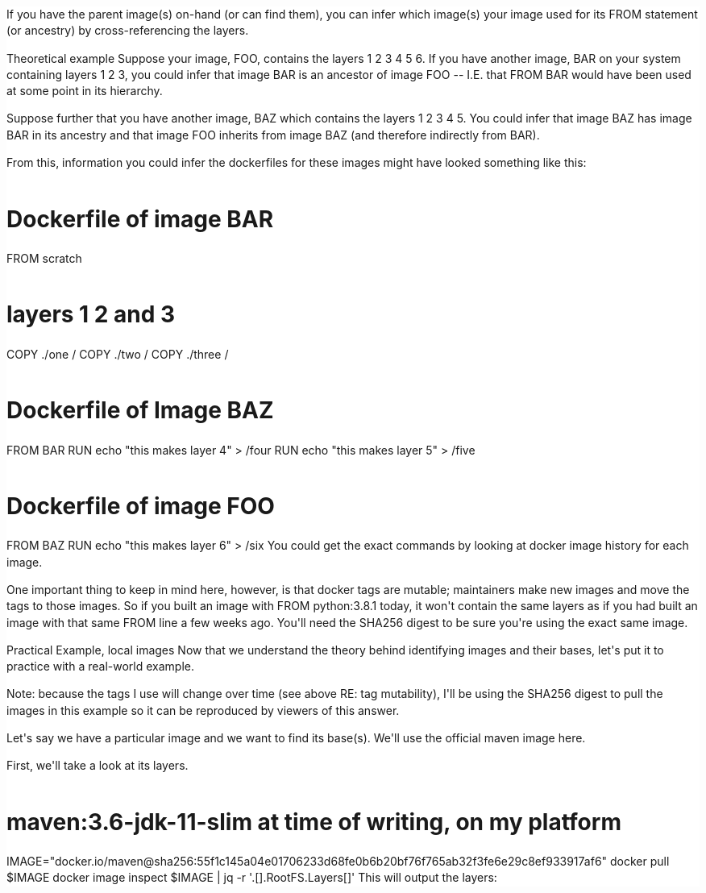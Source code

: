 If you have the parent image(s) on-hand (or can find them), you can infer which image(s) your image used for its FROM statement (or ancestry) by cross-referencing the layers.

Theoretical example
Suppose your image, FOO, contains the layers 1 2 3 4 5 6. If you have another image, BAR on your system containing layers 1 2 3, you could infer that image BAR is an ancestor of image FOO -- I.E. that FROM BAR would have been used at some point in its hierarchy.

Suppose further that you have another image, BAZ which contains the layers 1 2 3 4 5. You could infer that image BAZ has image BAR in its ancestry and that image FOO inherits from image BAZ (and therefore indirectly from BAR).

From this, information you could infer the dockerfiles for these images might have looked something like this:

# Dockerfile of image BAR
FROM scratch
# layers 1 2 and 3
COPY ./one /
COPY ./two /
COPY ./three /
# Dockerfile of Image BAZ
FROM BAR
RUN echo "this makes layer 4" > /four
RUN echo "this makes layer 5" > /five
# Dockerfile of image FOO
FROM BAZ
RUN echo "this makes layer 6" > /six
You could get the exact commands by looking at docker image history for each image.

One important thing to keep in mind here, however, is that docker tags are mutable; maintainers make new images and move the tags to those images. So if you built an image with FROM python:3.8.1 today, it won't contain the same layers as if you had built an image with that same FROM line a few weeks ago. You'll need the SHA256 digest to be sure you're using the exact same image.

Practical Example, local images
Now that we understand the theory behind identifying images and their bases, let's put it to practice with a real-world example.

Note: because the tags I use will change over time (see above RE: tag mutability), I'll be using the SHA256 digest to pull the images in this example so it can be reproduced by viewers of this answer.

Let's say we have a particular image and we want to find its base(s). We'll use the official maven image here.

First, we'll take a look at its layers.

# maven:3.6-jdk-11-slim at time of writing, on my platform
IMAGE="docker.io/maven@sha256:55f1c145a04e01706233d68fe0b6b20bf76f765ab32f3fe6e29c8ef933917af6"
docker pull $IMAGE
docker image inspect $IMAGE | jq -r '.[].RootFS.Layers[]'
This will output the layers:
